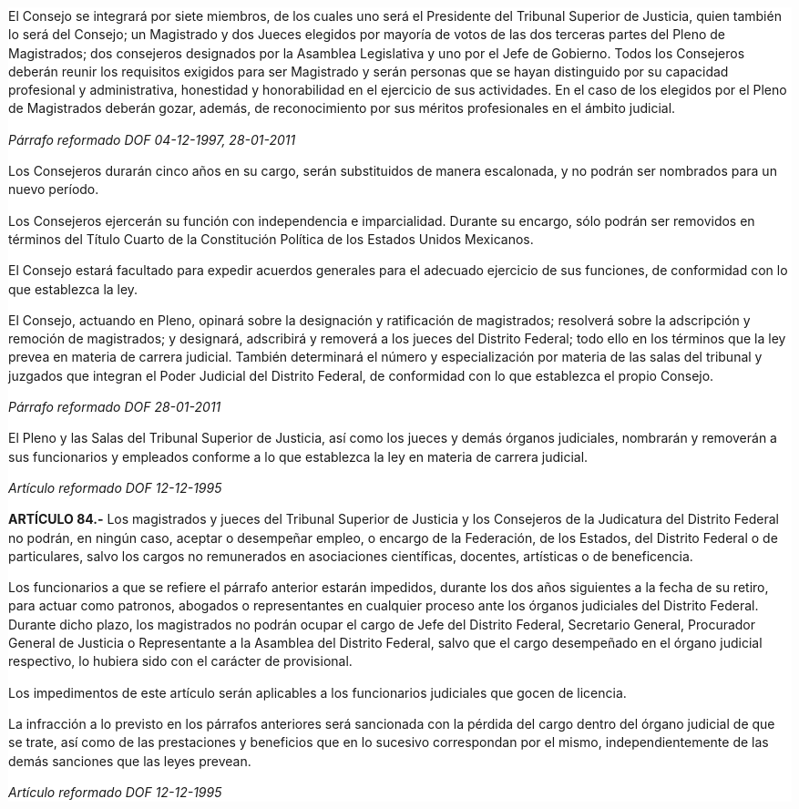 El Consejo se integrará por siete miembros, de los cuales uno será el Presidente del Tribunal Superior de Justicia, quien también lo será del Consejo; un Magistrado y dos Jueces elegidos por mayoría de votos de las dos terceras partes del Pleno de Magistrados; dos consejeros designados por la Asamblea Legislativa y uno por el Jefe de Gobierno. Todos los Consejeros deberán reunir los requisitos exigidos para ser Magistrado y serán personas que se hayan distinguido por su capacidad profesional y administrativa, honestidad y honorabilidad en el ejercicio de sus actividades. En el caso de los elegidos por el Pleno de Magistrados deberán gozar, además, de reconocimiento por sus méritos profesionales en el ámbito judicial.

*Párrafo reformado DOF 04-12-1997, 28-01-2011*

Los Consejeros durarán cinco años en su cargo, serán substituidos de manera escalonada, y no podrán ser nombrados para un nuevo período.

Los Consejeros ejercerán su función con independencia e imparcialidad. Durante su encargo, sólo podrán ser removidos en términos del Título Cuarto de la Constitución Política de los Estados Unidos Mexicanos.

El Consejo estará facultado para expedir acuerdos generales para el adecuado ejercicio de sus funciones, de conformidad con lo que establezca la ley.

El Consejo, actuando en Pleno, opinará sobre la designación y ratificación de magistrados; resolverá sobre la adscripción y remoción de magistrados; y designará, adscribirá y removerá a los jueces del Distrito Federal; todo ello en los términos que la ley prevea en materia de carrera judicial. También determinará el número y especialización por materia de las salas del tribunal y juzgados que integran el Poder Judicial del Distrito Federal, de conformidad con lo que establezca el propio Consejo.

*Párrafo reformado DOF 28-01-2011*

El Pleno y las Salas del Tribunal Superior de Justicia, así como los jueces y demás órganos judiciales, nombrarán y removerán a sus funcionarios y empleados conforme a lo que establezca la ley en materia de carrera judicial.

*Artículo reformado DOF 12-12-1995*

**ARTÍCULO 84.-** Los magistrados y jueces del Tribunal Superior de Justicia y los Consejeros de la Judicatura del Distrito Federal no podrán, en ningún caso, aceptar o desempeñar empleo, o encargo de la Federación, de los Estados, del Distrito Federal o de particulares, salvo los cargos no remunerados en asociaciones científicas, docentes, artísticas o de beneficencia.

Los funcionarios a que se refiere el párrafo anterior estarán impedidos, durante los dos años siguientes a la fecha de su retiro, para actuar como patronos, abogados o representantes en cualquier proceso ante los órganos judiciales del Distrito Federal. Durante dicho plazo, los magistrados no podrán ocupar el cargo de Jefe del Distrito Federal, Secretario General, Procurador General de Justicia o Representante a la Asamblea del Distrito Federal, salvo que el cargo desempeñado en el órgano judicial respectivo, lo hubiera sido con el carácter de provisional.

Los impedimentos de este artículo serán aplicables a los funcionarios judiciales que gocen de licencia.

La infracción a lo previsto en los párrafos anteriores será sancionada con la pérdida del cargo dentro del órgano judicial de que se trate, así como de las prestaciones y beneficios que en lo sucesivo correspondan por el mismo, independientemente de las demás sanciones que las leyes prevean.

*Artículo reformado DOF 12-12-1995*
